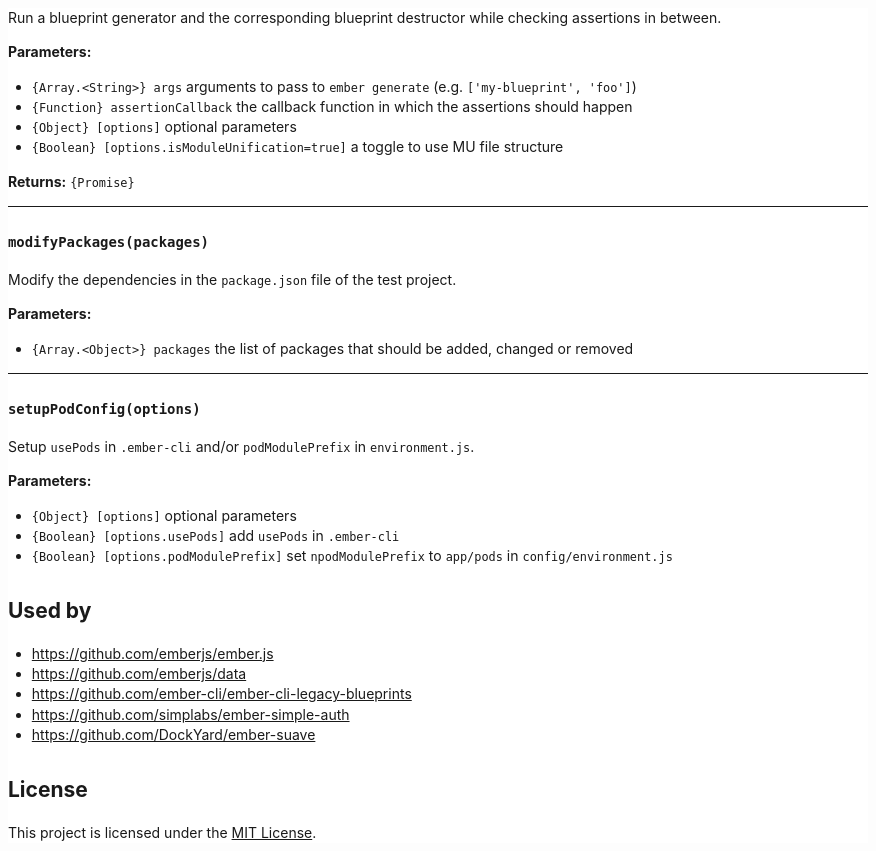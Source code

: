 Run a blueprint generator and the corresponding blueprint destructor while
checking assertions in between.

**Parameters:**

- `{Array.<String>} args` arguments to pass to `ember generate` (e.g. `['my-blueprint', 'foo']`)
- `{Function} assertionCallback` the callback function in which the assertions should happen
- `{Object} [options]` optional parameters
- `{Boolean} [options.isModuleUnification=true]` a toggle to use MU file structure 

**Returns:** `{Promise}`

---

### `modifyPackages(packages)`

Modify the dependencies in the `package.json` file of the test project.

**Parameters:**

- `{Array.<Object>} packages` the list of packages that should be added,
  changed or removed

---

### `setupPodConfig(options)`

Setup `usePods` in `.ember-cli` and/or `podModulePrefix` in `environment.js`.

**Parameters:**

- `{Object} [options]` optional parameters
- `{Boolean} [options.usePods]` add `usePods` in `.ember-cli`
- `{Boolean} [options.podModulePrefix]` set `npodModulePrefix` to `app/pods`
  in `config/environment.js`


Used by
------------------------------------------------------------------------------

- https://github.com/emberjs/ember.js
- https://github.com/emberjs/data
- https://github.com/ember-cli/ember-cli-legacy-blueprints
- https://github.com/simplabs/ember-simple-auth
- https://github.com/DockYard/ember-suave


License
------------------------------------------------------------------------------

This project is licensed under the [MIT License](https://opensource.org/licenses/MIT).
